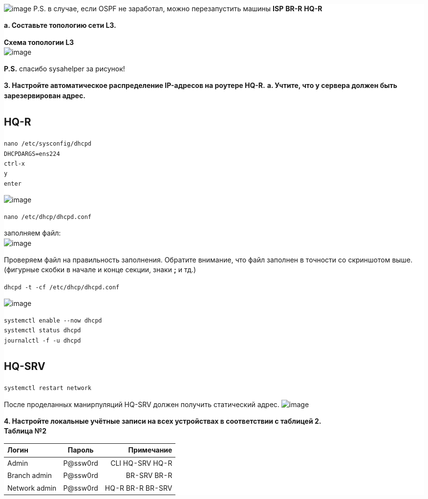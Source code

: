 ![image](https://github.com/NyashMan/DEMO2024/assets/1348639/c9b9072d-3d7d-4949-8541-cb45601ccb61)
P.S. в случае, если OSPF не заработал, можно перезапустить машины **ISP** **BR-R** **HQ-R**  

**a.	Составьте топологию сети L3.**  

**Схема топологии L3**  
![image](https://github.com/NyashMan/DEMO2024/assets/1348639/9ad4ac5a-68a1-4fcd-ad5d-697776518faa)  
 
**P.S.** спасибо sysahelper за рисунок!  

**3.	Настройте автоматическое распределение IP-адресов на роутере HQ-R.**
**a.	Учтите, что у сервера должен быть зарезервирован адрес.**
## **HQ-R**
```
nano /etc/sysconfig/dhcpd
DHCPDARGS=ens224
ctrl-x
y
enter
```
![image](https://github.com/NyashMan/DEMO2024/assets/1348639/16af1efa-2fb8-44ce-8e23-128430e6d46c)  
```
nano /etc/dhcp/dhcpd.conf
```
заполняем файл:  
![image](https://github.com/NyashMan/DEMO2024/assets/1348639/9263f9b8-4ac5-41e5-aa44-4d93285e774e)  


Проверяем файл на правильность заполнения. Обратите внимание, что файл заполнен в точности со скриншотом выше. (фигурные скобки в начале и конце секции, знаки **;** и тд.)
```
dhcpd -t -cf /etc/dhcp/dhcpd.conf
```
![image](https://github.com/NyashMan/DEMO2024/assets/1348639/77444d5e-534b-42d9-9b55-e976e9ce13ff)   

```
systemctl enable --now dhcpd
systemctl status dhcpd
journalctl -f -u dhcpd
```

## **HQ-SRV**
```
systemctl restart network
```
После проделанных манирпуляций HQ-SRV должен получить статический адрес.
![image](https://github.com/NyashMan/DEMO2024/assets/1348639/84c4ba59-3f4b-442b-a86f-bb7911b963a0)  

**4.	Настройте локальные учётные записи на всех устройствах в соответствии с таблицей 2.**  
**Таблица №2**  

| Логин | Пароль | Примечание |
| :---         |     :---:      |          ---: |
| Admin   | P@ssw0rd     | CLI HQ-SRV HQ-R    |
| Branch admin     | P@ssw0rd       | BR-SRV BR-R      |
| Network admin     | P@ssw0rd       | HQ-R BR-R BR-SRV      |
